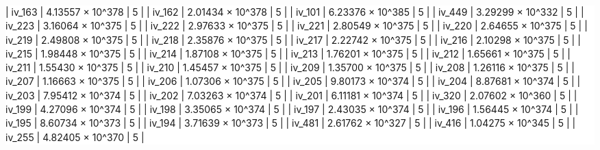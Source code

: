 | iv_163 | 4.13557 × 10^378 | 5 |
| iv_162 | 2.01434 × 10^378 | 5 |
| iv_101 | 6.23376 × 10^385 | 5 |
| iv_449 | 3.29299 × 10^332 | 5 |
| iv_223 | 3.16064 × 10^375 | 5 |
| iv_222 | 2.97633 × 10^375 | 5 |
| iv_221 | 2.80549 × 10^375 | 5 |
| iv_220 | 2.64655 × 10^375 | 5 |
| iv_219 | 2.49808 × 10^375 | 5 |
| iv_218 | 2.35876 × 10^375 | 5 |
| iv_217 | 2.22742 × 10^375 | 5 |
| iv_216 | 2.10298 × 10^375 | 5 |
| iv_215 | 1.98448 × 10^375 | 5 |
| iv_214 | 1.87108 × 10^375 | 5 |
| iv_213 | 1.76201 × 10^375 | 5 |
| iv_212 | 1.65661 × 10^375 | 5 |
| iv_211 | 1.55430 × 10^375 | 5 |
| iv_210 | 1.45457 × 10^375 | 5 |
| iv_209 | 1.35700 × 10^375 | 5 |
| iv_208 | 1.26116 × 10^375 | 5 |
| iv_207 | 1.16663 × 10^375 | 5 |
| iv_206 | 1.07306 × 10^375 | 5 |
| iv_205 | 9.80173 × 10^374 | 5 |
| iv_204 | 8.87681 × 10^374 | 5 |
| iv_203 | 7.95412 × 10^374 | 5 |
| iv_202 | 7.03263 × 10^374 | 5 |
| iv_201 | 6.11181 × 10^374 | 5 |
| iv_320 | 2.07602 × 10^360 | 5 |
| iv_199 | 4.27096 × 10^374 | 5 |
| iv_198 | 3.35065 × 10^374 | 5 |
| iv_197 | 2.43035 × 10^374 | 5 |
| iv_196 | 1.56445 × 10^374 | 5 |
| iv_195 | 8.60734 × 10^373 | 5 |
| iv_194 | 3.71639 × 10^373 | 5 |
| iv_481 | 2.61762 × 10^327 | 5 |
| iv_416 | 1.04275 × 10^345 | 5 |
| iv_255 | 4.82405 × 10^370 | 5 |